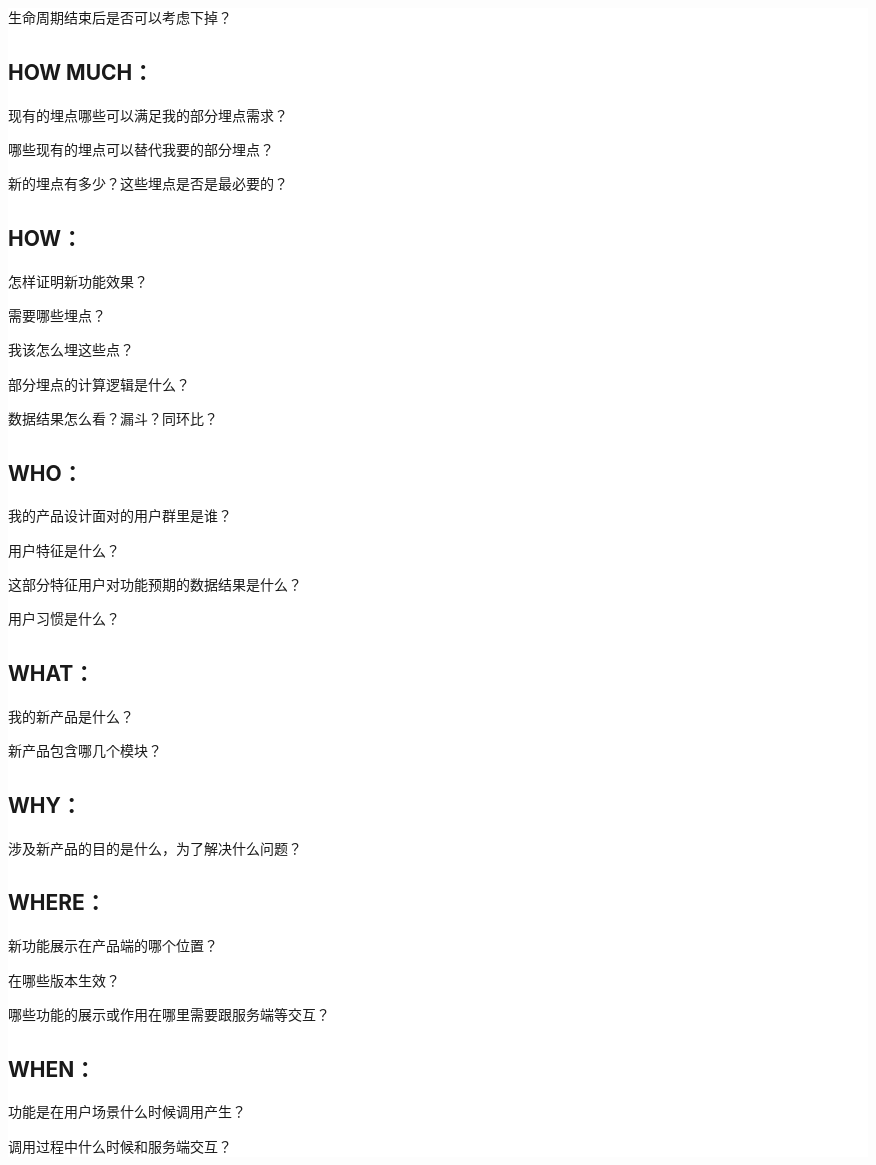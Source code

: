 生命周期结束后是否可以考虑下掉？

## HOW MUCH：

现有的埋点哪些可以满足我的部分埋点需求？

哪些现有的埋点可以替代我要的部分埋点？

新的埋点有多少？这些埋点是否是最必要的？

## HOW：

怎样证明新功能效果？

需要哪些埋点？

我该怎么埋这些点？

部分埋点的计算逻辑是什么？

数据结果怎么看？漏斗？同环比？

## WHO：

我的产品设计面对的用户群里是谁？

用户特征是什么？

这部分特征用户对功能预期的数据结果是什么？

用户习惯是什么？

## WHAT：

我的新产品是什么？

新产品包含哪几个模块？

## WHY：

涉及新产品的目的是什么，为了解决什么问题？

## WHERE：

新功能展示在产品端的哪个位置？

在哪些版本生效？

哪些功能的展示或作用在哪里需要跟服务端等交互？

## WHEN：

功能是在用户场景什么时候调用产生？

调用过程中什么时候和服务端交互？

